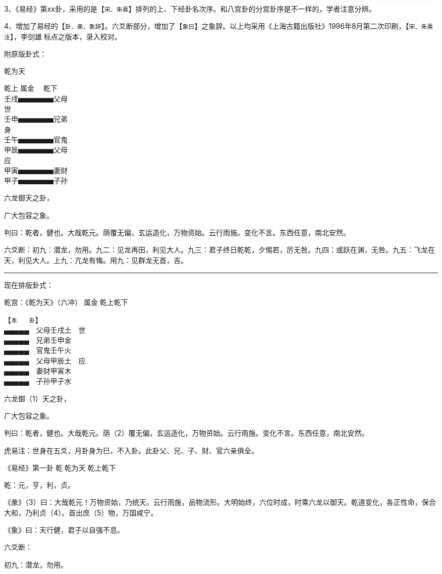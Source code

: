3、《易经》第xx卦，采用的是【`宋、朱熹`】排列的上、下经卦名次序。和八宫卦的分宫卦序是不一样的，学者注意分辨。  

4、增加了易经的【`卦、彖、象辞`】。六爻断部分，增加了【`象曰`】之象辞。以上均采用《上海古籍出版社》1996年8月第二次印刷，【`宋、朱熹 注`】，李剑雄 标点之版本，录入校对。  

附原版卦式：  

乾为天  

乾上   属金　 乾下  
壬戌▅▅▅▅▅父母  
世  
壬申▅▅▅▅▅兄弟  
身  
壬午▅▅▅▅▅官鬼  
甲辰▅▅▅▅▅父母  
应  
甲寅▅▅▅▅▅妻财  
甲子▅▅▅▅▅子孙  

六龙御天之卦，  

广大包容之象。  

判曰：乾者，健也。大哉乾元。荫覆无偏，玄运造化，万物资始。云行雨施。变化不言。东西任意，南北安然。  

六爻断：初九：潜龙，勿用。九二：见龙再田，利见大人。九三：君子终日乾乾，夕惕若，厉无咎。九四：或跃在渊，无咎。九五：飞龙在天，利见大人。上九：亢龙有悔。用九：见群龙无首，吉。  

-------------------------------------------------------------------------------------  

现在排版卦式：  

乾宫：《乾为天》（六冲）  属金  乾上乾下  

【`本　　卦`】  
▄▄▄▄▄　父母壬戌土　世  
▄▄▄▄▄　兄弟壬申金  
▄▄▄▄▄　官鬼壬午火  
▄▄▄▄▄　父母甲辰土　应  
▄▄▄▄▄　妻财甲寅木  
▄▄▄▄▄　子孙甲子水  

六龙御（1）天之卦，  

广大包容之象。  

判曰：乾者，健也。大哉乾元。荫（2）覆无偏，玄运造化，万物资始。云行雨施。变化不言。东西任意，南北安然。  

虎易注：世身在五爻，月卦身为巳，不入卦。此卦父、兄、子、财、官六亲俱全。  

《易经》第一卦  乾  乾为天  乾上乾下  

乾：元，亨，利，贞。  

《彖》（3）曰：大哉乾元！万物资始，乃统天。云行雨施，品物流形。大明始终，六位时成，时乘六龙以御天。乾道变化，各正性命，保合大和，乃利贞（4）。首出庶（5）物，万国咸宁。  

《象》曰：天行健，君子以自强不息。  

六爻断：  

初九：潜龙，勿用。  
